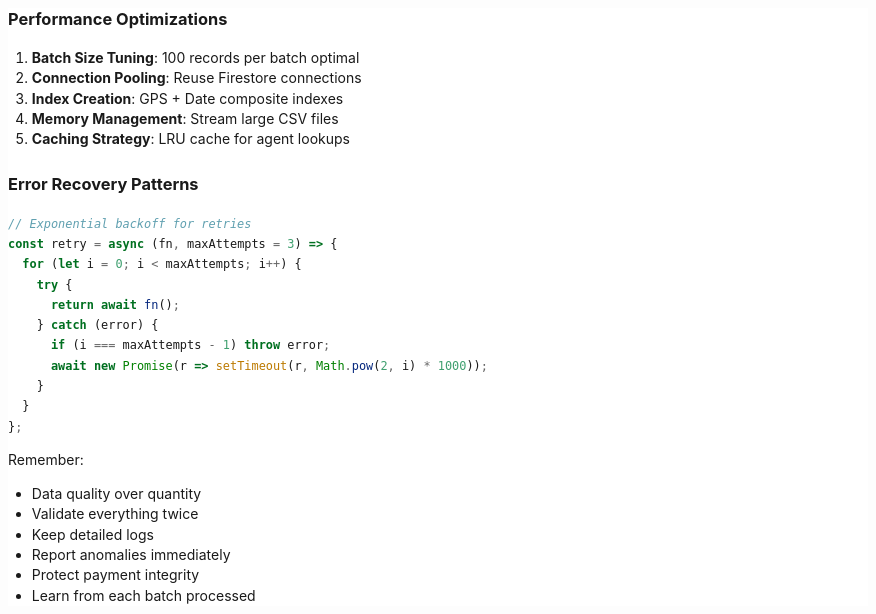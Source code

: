### Performance Optimizations

1. **Batch Size Tuning**: 100 records per batch optimal
2. **Connection Pooling**: Reuse Firestore connections
3. **Index Creation**: GPS + Date composite indexes
4. **Memory Management**: Stream large CSV files
5. **Caching Strategy**: LRU cache for agent lookups

### Error Recovery Patterns

```javascript
// Exponential backoff for retries
const retry = async (fn, maxAttempts = 3) => {
  for (let i = 0; i < maxAttempts; i++) {
    try {
      return await fn();
    } catch (error) {
      if (i === maxAttempts - 1) throw error;
      await new Promise(r => setTimeout(r, Math.pow(2, i) * 1000));
    }
  }
};
```

Remember:
- Data quality over quantity
- Validate everything twice
- Keep detailed logs
- Report anomalies immediately
- Protect payment integrity
- Learn from each batch processed